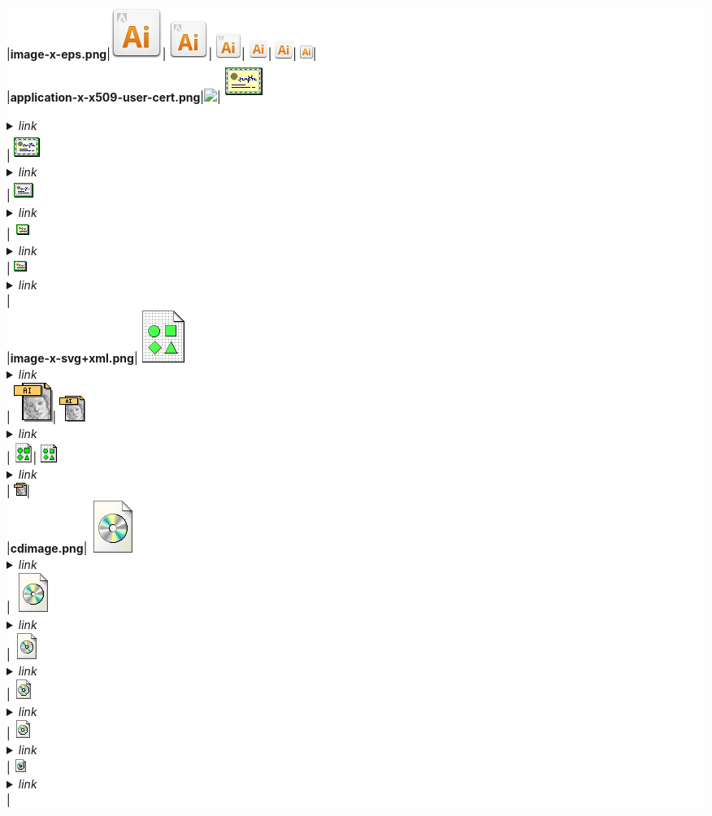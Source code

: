 |**image-x-eps.png**|![](64/image-x-eps.png)|	![](48/image-x-eps.png)|	![](32/image-x-eps.png)|	![](24/image-x-eps.png)|	![](22/image-x-eps.png)|	![](16/image-x-eps.png)|	
|**application-x-x509-user-cert.png**|![](64/application-x-x509-user-cert.png)|	![](48/application-certificate.png)<details><summary>*link*</summary></details>|	![](32/application-certificate.png)<details><summary>*link*</summary></details>|	![](24/application-certificate.png)<details><summary>*link*</summary></details>|	![](22/application-certificate.png)<details><summary>*link*</summary></details>|	![](16/application-certificate.png)<details><summary>*link*</summary></details>|	
|**image-x-svg+xml.png**|![](64/x-office-drawing.png)<details><summary>*link*</summary></details>|	![](48/image-x-svg+xml.png)|	![](32/application-illustrator.png)<details><summary>*link*</summary></details>|	![](24/image-x-svg+xml.png)|	![](22/x-office-drawing.png)<details><summary>*link*</summary></details>|	![](16/image-x-svg+xml.png)|	
|**cdimage.png**|![](64/application-x-cd-image.png)<details><summary>*link*</summary></details>|	![](48/application-x-cd-image.png)<details><summary>*link*</summary></details>|	![](32/application-x-cd-image.png)<details><summary>*link*</summary></details>|	![](24/application-x-cd-image.png)<details><summary>*link*</summary></details>|	![](22/application-x-cd-image.png)<details><summary>*link*</summary></details>|	![](16/application-x-cd-image.png)<details><summary>*link*</summary></details>|	